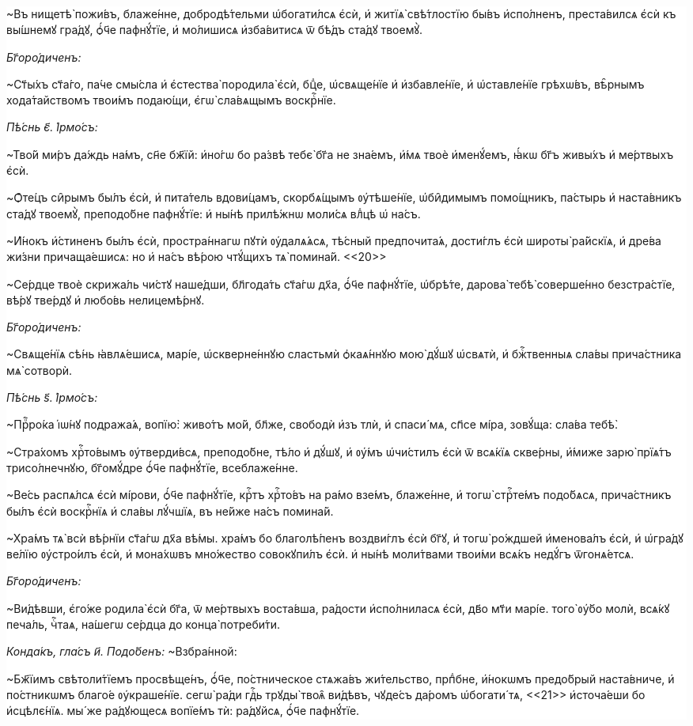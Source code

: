 ~Въ нищетѣ̀ пожи́въ, блаже́нне, добродѣ́тельми ѡ҆богати́лсѧ є҆сѝ, и҆ житїѧ̀
свѣ́тлостїю бы́въ и҆спо́лненъ, преста́вилсѧ є҆сѝ къ вы́шнемꙋ гра́дꙋ, ѻ҆́ч҃е
пафнꙋ́тїе, и҆ мо́лишисѧ и҆зба́витисѧ ѿ бѣ́дъ ста́дꙋ твоемꙋ̀.

*Бг҃оро́диченъ:*

~Ст҃ы́хъ ст҃а́го, па́че смы́сла и҆ є҆стества̀ породила̀ є҆сѝ, бцⷣе, ѡ҆свѧще́нїе
и҆ и҆збавле́нїе, и҆ ѡ҆ставле́нїе грѣхѡ́въ, вѣ̑рнымъ хода́тайствомъ твои́мъ
подаю́щи, є҆гѡ̀ сла́вѧщымъ воскрⷭ҇нїе.

*Пѣ́снь є҃. І҆рмо́съ:*

~Тво́й ми́ръ да́ждь на́мъ, сн҃е бж҃їй: и҆но́гѡ бо ра́звѣ тебє̀ бг҃а не зна́емъ,
и҆́мѧ твоѐ и҆менꙋ́емъ, ꙗ҆́кѡ бг҃ъ живы́хъ и҆ ме́ртвыхъ є҆сѝ.

~Ѻ҆те́цъ си̑рымъ бы́лъ є҆сѝ, и҆ пита́тель вдови́цамъ, скорбѧ́щымъ ᲂу҆тѣше́нїе,
ѡ҆би̑димымъ помо́щникъ, па́стырь и҆ наста́вникъ ста́дꙋ твоемꙋ̀, преподо́бне
пафнꙋ́тїе: и҆ ны́нѣ прилѣ́жнѡ моли́сѧ влⷣцѣ ѡ҆ на́съ.

~И҆́нокъ и҆́стиненъ бы́лъ є҆сѝ, простра́ннагѡ пꙋтѝ ᲂу҆далѧ́ѧсѧ, тѣ́сный
предпочита́ѧ, дости́глъ є҆сѝ широты̀ ра́йскїѧ, и҆ дре́ва жи́зни причаща́ешисѧ:
но и҆ на́съ вѣ́рою чтꙋ́щихъ тѧ̀ помина́й. <<20>>

~Се́рдце твоѐ скрижа́ль чи́стꙋ наше́дши, бл҃года́ть ст҃а́гѡ дх҃а, ѻ҆́ч҃е
пафнꙋ́тїе, ѡ҆брѣ́те, дарова̀ тебѣ̀ соверше́нно безстра́стїе, вѣ́рꙋ тве́рдꙋ и҆
любо́вь нелицемѣ́рнꙋ.

*Бг҃оро́диченъ:*

~Свѧще́нїѧ сѣ́нь ꙗ҆влѧ́ешисѧ, марі́е, ѡ҆скверне́ннꙋю сластьмѝ ѻ҆каѧ́ннꙋю мою̀
дꙋ́шꙋ ѡ҆свѧтѝ, и҆ бжⷭ҇твенныѧ сла́вы прича́стника мѧ̀ сотворѝ.

*Пѣ́снь ѕ҃. І҆рмо́съ:*

~Прⷪ҇ро́ка і҆ѡ́нꙋ подража́ѧ, вопїю̀: живо́тъ мо́й, бл҃же, свободѝ и҆зъ тлѝ, и҆
спаси́ мѧ, сп҃се мі́ра, зовꙋ́ща: сла́ва тебѣ̀.

~Стра́хомъ хрⷭ҇то́вымъ ᲂу҆тверди́всѧ, преподо́бне, тѣ́ло и҆ дꙋ́шꙋ, и҆ ᲂу҆́мъ
ѡ҆чи́стилъ є҆сѝ ѿ всѧ́кїѧ скве́рны, и҆́миже зарю̀ прїѧ́тъ трисо́лнечнꙋю,
бг҃омꙋ́дре ѻ҆́ч҃е пафнꙋ́тїе, всеблаже́нне.

~Ве́сь распѧ́лсѧ є҆сѝ мі́рови, ѻ҆́ч҃е пафнꙋ́тїе, крⷭ҇тъ хрⷭ҇то́въ на ра́мо
взе́мъ, блаже́нне, и҆ тогѡ̀ стрⷭ҇те́мъ подо́бѧсѧ, прича́стникъ бы́лъ є҆сѝ
воскрⷭ҇нїѧ и҆ сла́вы лꙋ́чшїѧ, въ не́йже на́съ помина́й.

~Хра́мъ тѧ̀ всѝ вѣ́рнїи ст҃а́гѡ дх҃а вѣ́мы. хра́мъ бо благолѣ́пенъ воздви́глъ
є҆сѝ бг҃ꙋ, и҆ тогѡ̀ ро́ждшей и҆менова́лъ є҆сѝ, и҆ ѡ҆гра́дꙋ ве́лїю ᲂу҆стро́илъ
є҆сѝ, и҆ мона́хѡвъ мно́жество совокꙋпи́лъ є҆сѝ. и҆ ны́нѣ моли́твами твои́ми
всѧ́къ недꙋ́гъ ѿгонѧ́етсѧ.

*Бг҃оро́диченъ:*

~Ви́дѣвши, є҆го́же родила̀ є҆сѝ бг҃а, ѿ ме́ртвыхъ воста́вша, ра́дости
и҆спо́лниласѧ є҆сѝ, дв҃о мт҃и марі́е. того̀ ᲂу҆̀бо молѝ, всѧ́кꙋ печа́ль, чⷭ҇таѧ,
на́шегѡ се́рдца до конца̀ потреби́ти.

*Конда́къ, гла́съ и҃. Подо́бенъ:* ~Взбра́нной:

~Бж҃їимъ свѣтоли́тїемъ просвѣще́нъ, ѻ҆́ч҃е, по́стническое стѧжа́въ жи́тельство,
прпⷣбне, и҆́нокѡмъ предо́брый наста́вниче, и҆ по́стникѡмъ благо́е ᲂу҆краше́нїе.
сегѡ̀ ра́ди гдⷭ҇ь трꙋды̀ твоѧ̑ ви́дѣвъ, чꙋде́съ да́ромъ ѡ҆богати́ тѧ, <<21>>
и҆сточа́еши бо и҆сцѣлє́нїѧ. мы́ же ра́дꙋющесѧ вопїе́мъ тѝ: ра́дꙋйсѧ, ѻ҆́ч҃е
пафнꙋ́тїе.
